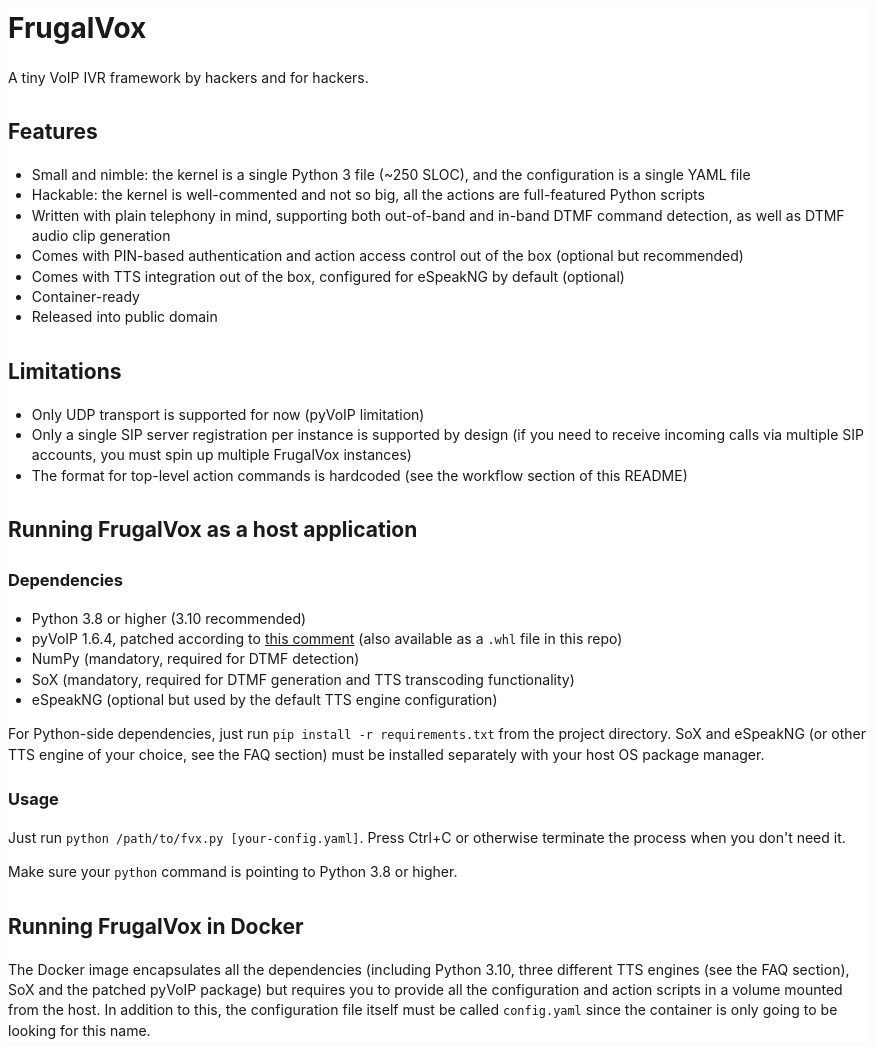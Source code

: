 # FrugalVox

A tiny VoIP IVR framework by hackers and for hackers.

## Features

- Small and nimble: the kernel is a single Python 3 file (~250 SLOC), and the configuration is a single YAML file
- Hackable: the kernel is well-commented and not so big, all the actions are full-featured Python scripts
- Written with plain telephony in mind, supporting both out-of-band and in-band DTMF command detection, as well as DTMF audio clip generation
- Comes with PIN-based authentication and action access control out of the box (optional but recommended)
- Comes with TTS integration out of the box, configured for eSpeakNG by default (optional)
- Container-ready
- Released into public domain

## Limitations

- Only UDP transport is supported for now (pyVoIP limitation)
- Only a single SIP server registration per instance is supported by design (if you need to receive incoming calls via multiple SIP accounts, you must spin up multiple FrugalVox instances)
- The format for top-level action commands is hardcoded (see the workflow section of this README)

## Running FrugalVox as a host application

### Dependencies 

- Python 3.8 or higher (3.10 recommended)
- pyVoIP 1.6.4, patched according to [this comment](https://github.com/tayler6000/pyVoIP/issues/107#issuecomment-1440231926) (also available as a `.whl` file in this repo)
- NumPy (mandatory, required for DTMF detection)
- SoX (mandatory, required for DTMF generation and TTS transcoding functionality)
- eSpeakNG (optional but used by the default TTS engine configuration)

For Python-side dependencies, just run `pip install -r requirements.txt` from the project directory. SoX and eSpeakNG (or other TTS engine of your choice, see the FAQ section) must be installed separately with your host OS package manager.

### Usage

Just run `python /path/to/fvx.py [your-config.yaml]`. Press Ctrl+C or otherwise terminate the process when you don't need it.

Make sure your `python` command is pointing to Python 3.8 or higher.

## Running FrugalVox in Docker

The Docker image encapsulates all the dependencies (including Python 3.10, three different TTS engines (see the FAQ section), SoX and the patched pyVoIP package) but requires you to provide all the configuration and action scripts in a volume mounted from the host. In addition to this, the configuration file itself must be called `config.yaml` since the container is only going to be looking for this name.
